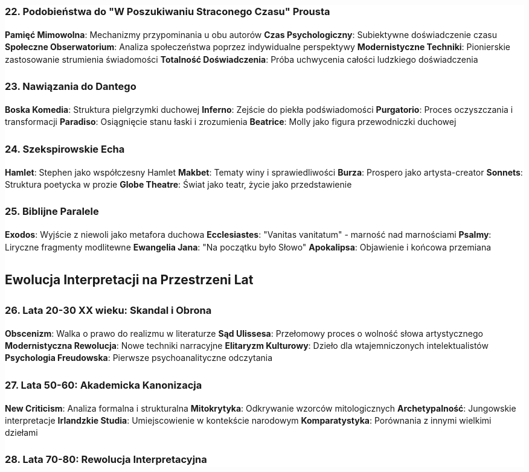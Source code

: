 ### 22. Podobieństwa do "W Poszukiwaniu Straconego Czasu" Prousta

**Pamięć Mimowolna**: Mechanizmy przypominania u obu autorów
**Czas Psychologiczny**: Subiektywne doświadczenie czasu
**Społeczne Obserwatorium**: Analiza społeczeństwa poprzez indywidualne perspektywy
**Modernistyczne Techniki**: Pionierskie zastosowanie strumienia świadomości
**Totalność Doświadczenia**: Próba uchwycenia całości ludzkiego doświadczenia

### 23. Nawiązania do Dantego

**Boska Komedia**: Struktura pielgrzymki duchowej
**Inferno**: Zejście do piekła podświadomości
**Purgatorio**: Proces oczyszczania i transformacji
**Paradiso**: Osiągnięcie stanu łaski i zrozumienia
**Beatrice**: Molly jako figura przewodniczki duchowej

### 24. Szekspirowskie Echa

**Hamlet**: Stephen jako współczesny Hamlet
**Makbet**: Tematy winy i sprawiedliwości
**Burza**: Prospero jako artysta-creator
**Sonnets**: Struktura poetycka w prozie
**Globe Theatre**: Świat jako teatr, życie jako przedstawienie

### 25. Biblijne Paralele

**Exodos**: Wyjście z niewoli jako metafora duchowa
**Ecclesiastes**: "Vanitas vanitatum" - marność nad marnościami
**Psalmy**: Liryczne fragmenty modlitewne
**Ewangelia Jana**: "Na początku było Słowo"
**Apokalipsa**: Objawienie i końcowa przemiana

## Ewolucja Interpretacji na Przestrzeni Lat

### 26. Lata 20-30 XX wieku: Skandal i Obrona

**Obscenizm**: Walka o prawo do realizmu w literaturze
**Sąd Ulissesa**: Przełomowy proces o wolność słowa artystycznego
**Modernistyczna Rewolucja**: Nowe techniki narracyjne
**Elitaryzm Kulturowy**: Dzieło dla wtajemniczonych intelektualistów
**Psychologia Freudowska**: Pierwsze psychoanalityczne odczytania

### 27. Lata 50-60: Akademicka Kanonizacja

**New Criticism**: Analiza formalna i strukturalna
**Mitokrytyka**: Odkrywanie wzorców mitologicznych
**Archetypalność**: Jungowskie interpretacje
**Irlandzkie Studia**: Umiejscowienie w kontekście narodowym
**Komparatystyka**: Porównania z innymi wielkimi dziełami

### 28. Lata 70-80: Rewolucja Interpretacyjna
